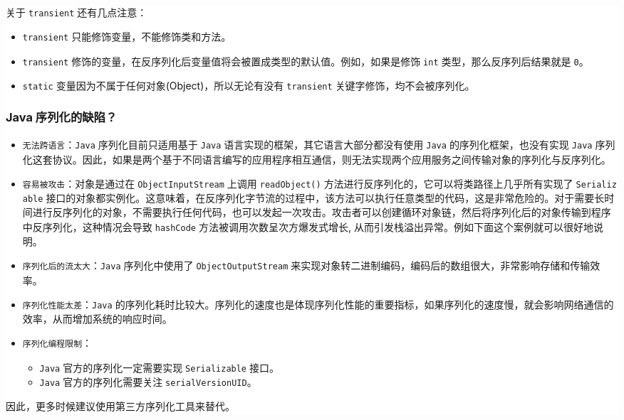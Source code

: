 关于 `transient` 还有几点注意：

- `transient` 只能修饰变量，不能修饰类和方法。

- `transient` 修饰的变量，在反序列化后变量值将会被置成类型的默认值。例如，如果是修饰 `int` 类型，那么反序列后结果就是 `0`。

- `static` 变量因为不属于任何对象(Object)，所以无论有没有 `transient` 关键字修饰，均不会被序列化。

### Java 序列化的缺陷？

- `无法跨语言`：`Java` 序列化目前只适用基于 `Java` 语言实现的框架，其它语言大部分都没有使用 `Java` 的序列化框架，也没有实现 `Java` 序列化这套协议。因此，如果是两个基于不同语言编写的应用程序相互通信，则无法实现两个应用服务之间传输对象的序列化与反序列化。

- `容易被攻击`：对象是通过在 `ObjectInputStream` 上调用 `readObject()` 方法进行反序列化的，它可以将类路径上几乎所有实现了 `Serializable` 接口的对象都实例化。这意味着，在反序列化字节流的过程中，该方法可以执行任意类型的代码，这是非常危险的。对于需要长时间进行反序列化的对象，不需要执行任何代码，也可以发起一次攻击。攻击者可以创建循环对象链，然后将序列化后的对象传输到程序中反序列化，这种情况会导致 `hashCode` 方法被调用次数呈次方爆发式增长, 从而引发栈溢出异常。例如下面这个案例就可以很好地说明。

- `序列化后的流太大`：`Java` 序列化中使用了 `ObjectOutputStream` 来实现对象转二进制编码，编码后的数组很大，非常影响存储和传输效率。

- `序列化性能太差`：`Java` 的序列化耗时比较大。序列化的速度也是体现序列化性能的重要指标，如果序列化的速度慢，就会影响网络通信的效率，从而增加系统的响应时间。

- `序列化编程限制`：
  - `Java` 官方的序列化一定需要实现 `Serializable` 接口。
  - `Java` 官方的序列化需要关注 `serialVersionUID`。

因此，更多时候建议使用第三方序列化工具来替代。